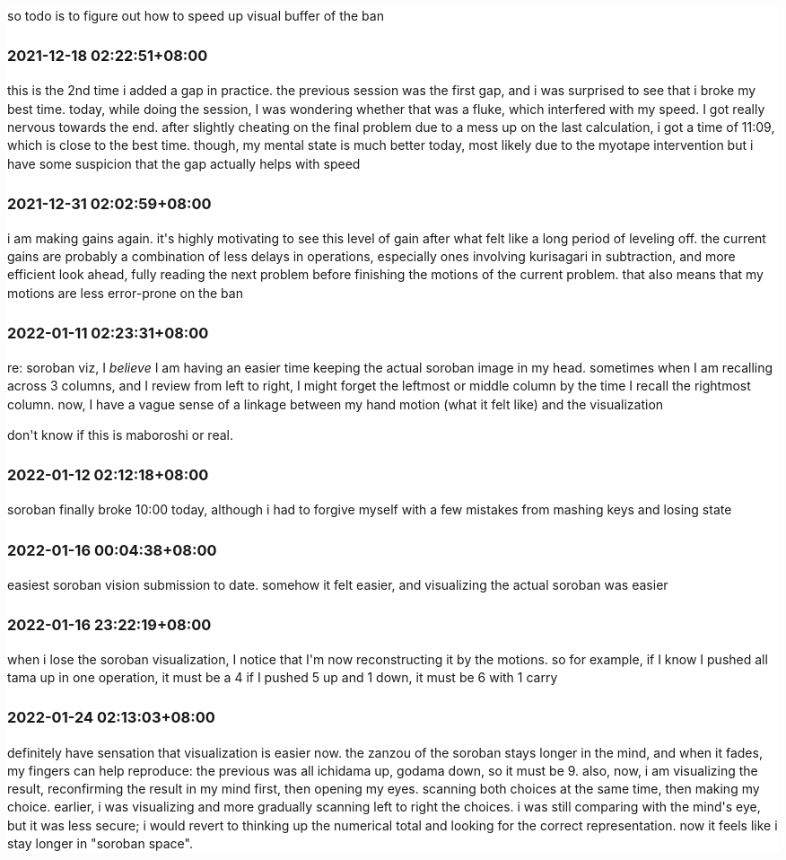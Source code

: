 so todo is to figure out how to speed up visual buffer of the ban

### 2021-12-18 02:22:51+08:00
this is the 2nd time i added a gap in practice.
the previous session was the first gap, and i was surprised to see that i broke my best time.
today, while doing the session, I was wondering whether that was a fluke, which interfered with my speed.
I got really nervous towards the end.
after slightly cheating on the final problem due to a mess up on the last calculation, i got a time of 11:09, which is close to the best time.
though, my mental state is much better today, most likely due to the myotape intervention
but i have some suspicion that the gap actually helps with speed

### 2021-12-31 02:02:59+08:00

i am making gains again. it's highly motivating to see this level of gain after what felt like a long period of leveling off. the current gains are probably a combination of less delays in operations, especially ones involving kurisagari in subtraction, and more efficient look ahead, fully reading the next problem before finishing the motions of the current problem.
that also means that my motions are less error-prone on the ban

### 2022-01-11 02:23:31+08:00
re: soroban viz, I *believe* I am having an easier time keeping the actual soroban image in my head.
sometimes when I am recalling across 3 columns, and I review from left to right, I might forget the leftmost or middle column by the time I recall the rightmost column. now, I have a vague sense of a linkage between my hand motion (what it felt like) and the visualization

don't know if this is maboroshi or real.

### 2022-01-12 02:12:18+08:00
soroban finally broke 10:00 today, although i had to forgive myself with a few mistakes from mashing keys and losing state

### 2022-01-16 00:04:38+08:00
easiest soroban vision submission to date. somehow it felt easier, and visualizing the actual soroban was easier

### 2022-01-16 23:22:19+08:00
when i lose the soroban visualization, I notice that I'm now reconstructing it by the motions. so for example, if I know I pushed all tama up in one operation, it must be a 4
if I pushed 5 up and 1 down, it must be 6 with 1 carry

### 2022-01-24 02:13:03+08:00
definitely have sensation that visualization is easier now.
the zanzou of the soroban stays longer in the mind, and when it fades, my fingers can help reproduce: the previous was all ichidama up, godama down, so it must be 9.
also, now, i am visualizing the result, reconfirming the result in my mind first, then opening my eyes.
scanning both choices at the same time, then making my choice.
earlier, i was visualizing and more gradually scanning left to right the choices. i was still comparing with the mind's eye, but it was less secure; i would revert to thinking up the numerical total and looking for the correct representation. now it feels like i stay longer in "soroban space".
